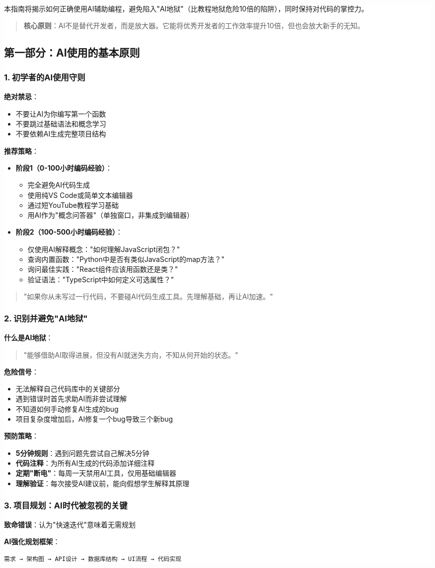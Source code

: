 本指南将揭示如何正确使用AI辅助编程，避免陷入"AI地狱"（比教程地狱危险10倍的陷阱），同时保持对代码的掌控力。

> **核心原则**：AI不是替代开发者，而是放大器。它能将优秀开发者的工作效率提升10倍，但也会放大新手的无知。

## 第一部分：AI使用的基本原则

### 1. 初学者的AI使用守则

**绝对禁忌**：

- 不要让AI为你编写第一个函数
- 不要跳过基础语法和概念学习
- 不要依赖AI生成完整项目结构

**推荐策略**：

- **阶段1（0-100小时编码经验）**：
  - 完全避免AI代码生成
  - 使用纯VS Code或简单文本编辑器
  - 通过短YouTube教程学习基础
  - 用AI作为"概念问答器"（单独窗口，非集成到编辑器）

- **阶段2（100-500小时编码经验）**：
  - 仅使用AI解释概念："如何理解JavaScript闭包？"
  - 查询内置函数："Python中是否有类似JavaScript的map方法？"
  - 询问最佳实践："React组件应该用函数还是类？"
  - 验证语法："TypeScript中如何定义可选属性？"

> "如果你从未写过一行代码，不要碰AI代码生成工具。先理解基础，再让AI加速。"

### 2. 识别并避免"AI地狱"

**什么是AI地狱**：

> "能够借助AI取得进展，但没有AI就迷失方向，不知从何开始的状态。"

**危险信号**：

- 无法解释自己代码库中的关键部分
- 遇到错误时首先求助AI而非尝试理解
- 不知道如何手动修复AI生成的bug
- 项目复杂度增加后，AI修复一个bug导致三个新bug

**预防策略**：

- **5分钟规则**：遇到问题先尝试自己解决5分钟
- **代码注释**：为所有AI生成的代码添加详细注释
- **定期"断电"**：每周一天禁用AI工具，仅用基础编辑器
- **理解验证**：每次接受AI建议前，能向假想学生解释其原理

### 3. 项目规划：AI时代被忽视的关键

**致命错误**：认为"快速迭代"意味着无需规划

**AI强化规划框架**：

```
需求 → 架构图 → API设计 → 数据库结构 → UI流程 → 代码实现
```

